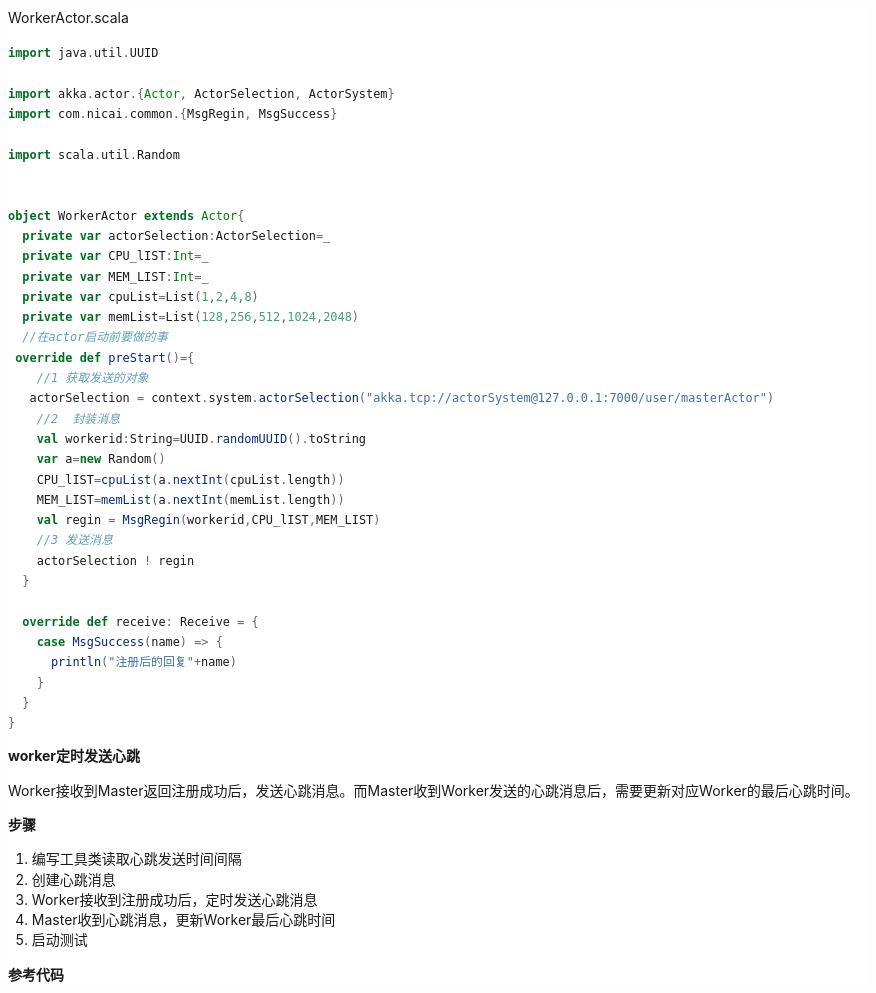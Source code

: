 WorkerActor.scala

```scala
import java.util.UUID

import akka.actor.{Actor, ActorSelection, ActorSystem}
import com.nicai.common.{MsgRegin, MsgSuccess}

import scala.util.Random


object WorkerActor extends Actor{
  private var actorSelection:ActorSelection=_
  private var CPU_lIST:Int=_
  private var MEM_LIST:Int=_
  private var cpuList=List(1,2,4,8)
  private var memList=List(128,256,512,1024,2048)
  //在actor启动前要做的事
 override def preStart()={
    //1 获取发送的对象
   actorSelection = context.system.actorSelection("akka.tcp://actorSystem@127.0.0.1:7000/user/masterActor")
    //2  封装消息
    val workerid:String=UUID.randomUUID().toString
    var a=new Random()
    CPU_lIST=cpuList(a.nextInt(cpuList.length))
    MEM_LIST=memList(a.nextInt(memList.length))
    val regin = MsgRegin(workerid,CPU_lIST,MEM_LIST)
    //3 发送消息
    actorSelection ! regin
  }

  override def receive: Receive = {
    case MsgSuccess(name) => {
      println("注册后的回复"+name)
    }
  }
}

```

**worker定时发送心跳**

Worker接收到Master返回注册成功后，发送心跳消息。而Master收到Worker发送的心跳消息后，需要更新对应Worker的最后心跳时间。

**步骤**

1. 编写工具类读取心跳发送时间间隔
2. 创建心跳消息
3. Worker接收到注册成功后，定时发送心跳消息
4. Master收到心跳消息，更新Worker最后心跳时间
5. 启动测试

**参考代码**
